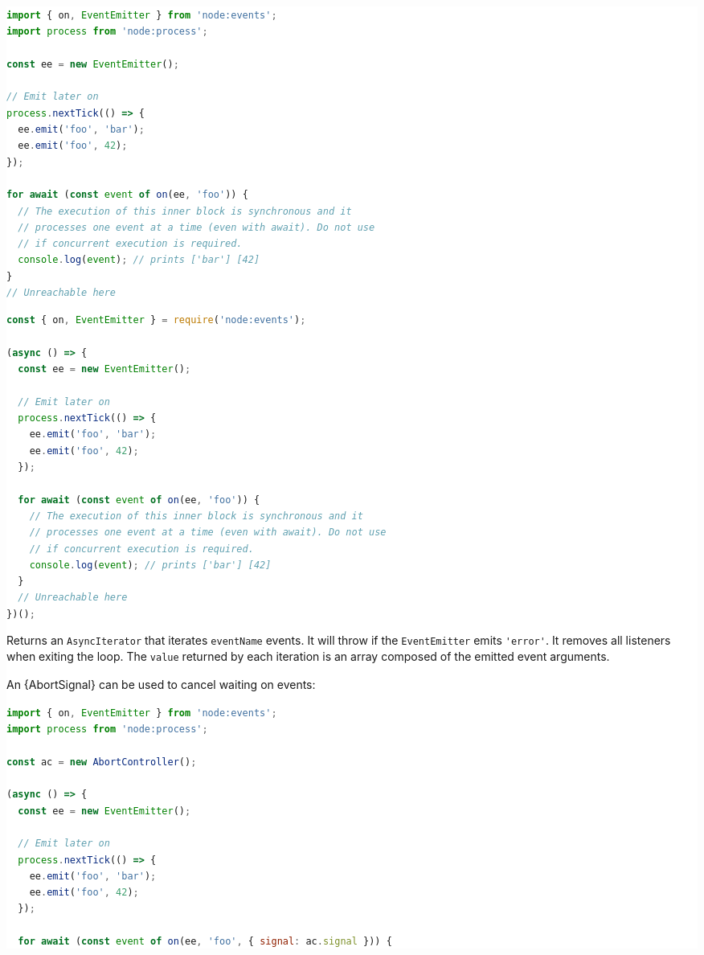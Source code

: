 ```mjs
import { on, EventEmitter } from 'node:events';
import process from 'node:process';

const ee = new EventEmitter();

// Emit later on
process.nextTick(() => {
  ee.emit('foo', 'bar');
  ee.emit('foo', 42);
});

for await (const event of on(ee, 'foo')) {
  // The execution of this inner block is synchronous and it
  // processes one event at a time (even with await). Do not use
  // if concurrent execution is required.
  console.log(event); // prints ['bar'] [42]
}
// Unreachable here
```

```cjs
const { on, EventEmitter } = require('node:events');

(async () => {
  const ee = new EventEmitter();

  // Emit later on
  process.nextTick(() => {
    ee.emit('foo', 'bar');
    ee.emit('foo', 42);
  });

  for await (const event of on(ee, 'foo')) {
    // The execution of this inner block is synchronous and it
    // processes one event at a time (even with await). Do not use
    // if concurrent execution is required.
    console.log(event); // prints ['bar'] [42]
  }
  // Unreachable here
})();
```

Returns an `AsyncIterator` that iterates `eventName` events. It will throw
if the `EventEmitter` emits `'error'`. It removes all listeners when
exiting the loop. The `value` returned by each iteration is an array
composed of the emitted event arguments.

An {AbortSignal} can be used to cancel waiting on events:

```mjs
import { on, EventEmitter } from 'node:events';
import process from 'node:process';

const ac = new AbortController();

(async () => {
  const ee = new EventEmitter();

  // Emit later on
  process.nextTick(() => {
    ee.emit('foo', 'bar');
    ee.emit('foo', 42);
  });

  for await (const event of on(ee, 'foo', { signal: ac.signal })) {
```

[WHATWG-EventTarget]: https://dom.spec.whatwg.org/#interface-eventtarget
[`--trace-warnings`]: cli.md#--trace-warnings
[`CustomEvent` Web API]: https://dom.spec.whatwg.org/#customevent
[`EventTarget` Web API]: https://dom.spec.whatwg.org/#eventtarget
[`EventTarget` error handling]: #eventtarget-error-handling
[`Event` Web API]: https://dom.spec.whatwg.org/#event
[`domain`]: domain.md
[`emitter.listenerCount()`]: #emitterlistenercounteventname-listener
[`emitter.removeListener()`]: #emitterremovelistenereventname-listener
[`emitter.setMaxListeners(n)`]: #emittersetmaxlistenersn
[`event.defaultPrevented`]: #eventdefaultprevented
[`event.stopPropagation()`]: #eventstoppropagation
[`event.target`]: #eventtarget
[`events.defaultMaxListeners`]: #eventsdefaultmaxlisteners
[`fs.ReadStream`]: fs.md#class-fsreadstream
[`net.Server`]: net.md#class-netserver
[`new.target.name`]: https://developer.mozilla.org/en-US/docs/Web/JavaScript/Reference/Operators/new.target
[`process.on('warning')`]: process.md#event-warning
[async context]: async_context.md
[capturerejections]: #capture-rejections-of-promises
[error]: #error-events
[rejection]: #emittersymbolfornodejsrejectionerr-eventname-args
[rejectionsymbol]: #eventscapturerejectionsymbol
[stream]: stream.md